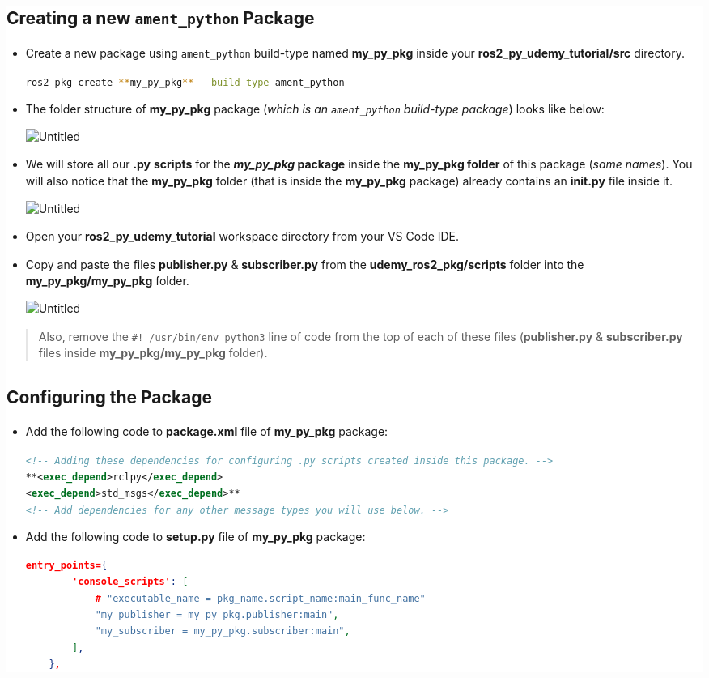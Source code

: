 ## Creating a new `ament_python` Package

- Create a new package using `ament_python` build-type named **my_py_pkg** inside your **ros2_py_udemy_tutorial/src** directory.
    
    ```bash
    ros2 pkg create **my_py_pkg** --build-type ament_python
    ```
    

- The folder structure of **my_py_pkg** package (*which is an `ament_python` build-type package*) looks like below:
    
    ![Untitled](Chapter%208%203%20Configuring%20Packages%20(Python)%2030109325b8a54660bd32956d14399ea0/Untitled.png)
    

- We will store all our **.py** **scripts** for the ***my_py_pkg* package** inside the **my_py_pkg folder** of this package (*same names*). You will also notice that the **my_py_pkg** folder (that is inside the **my_py_pkg** package) already contains an **__init__.py** file inside it.
    
    ![Untitled](Chapter%208%203%20Configuring%20Packages%20(Python)%2030109325b8a54660bd32956d14399ea0/Untitled%201.png)
    

- Open your **ros2_py_udemy_tutorial** workspace directory from your VS Code IDE.
- Copy and paste the files **publisher.py** & **subscriber.py** from the **udemy_ros2_pkg/scripts** folder into the **my_py_pkg/my_py_pkg** folder.
    
    ![Untitled](Chapter%208%203%20Configuring%20Packages%20(Python)%2030109325b8a54660bd32956d14399ea0/Untitled%202.png)
    

> Also, remove the `#! /usr/bin/env python3`  line of code from the top of each of these files (**publisher.py** & **subscriber.py** files inside **my_py_pkg/my_py_pkg** folder).
> 

## Configuring the Package

- Add the following code to **package.xml** file of **my_py_pkg** package:
    
    ```xml
    <!-- Adding these dependencies for configuring .py scripts created inside this package. -->
    **<exec_depend>rclpy</exec_depend>
    <exec_depend>std_msgs</exec_depend>**
    <!-- Add dependencies for any other message types you will use below. -->
    ```
    

- Add the following code to **setup.py** file of **my_py_pkg** package:
    
    ```json
    entry_points={
            'console_scripts': [
                # "executable_name = pkg_name.script_name:main_func_name"
                "my_publisher = my_py_pkg.publisher:main",
                "my_subscriber = my_py_pkg.subscriber:main",
            ],
        },
    ```
    